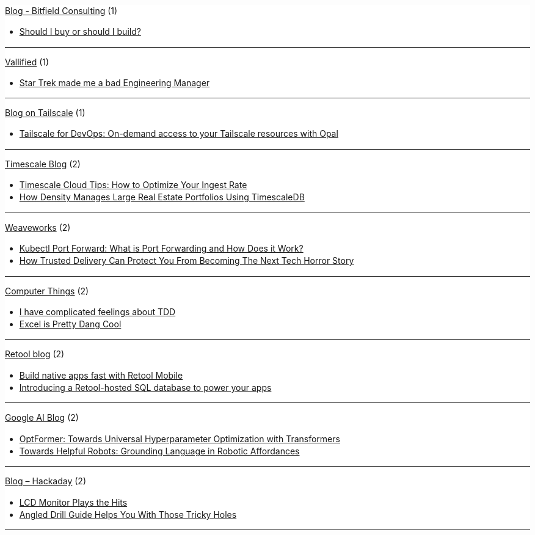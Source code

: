 [Blog - Bitfield Consulting](#0b02d0d20846f0cfb6d0872b06d43462) (1)
* [Should I buy or should I build?](#cd085b14a94777edfcbe52c156f087e9) <a name="toc_cd085b14a94777edfcbe52c156f087e9" />
---

[Vallified](#fce57c790d3d5c320b8ef9775574fb2b) (1)
* [Star Trek made me a bad Engineering Manager](#12d8455e758ced956c31534d97a9fcb9) <a name="toc_12d8455e758ced956c31534d97a9fcb9" />
---

[Blog on Tailscale](#11dc3237e7be43bb8726aa60a9f56826) (1)
* [Tailscale for DevOps: On-demand access to your Tailscale resources with Opal](#c9918b6068aeed52f1454f218a833409) <a name="toc_c9918b6068aeed52f1454f218a833409" />
---

[Timescale Blog](#dbcb858c742a210591d7bc1a140be8a4) (2)
* [Timescale Cloud Tips: How to Optimize Your Ingest Rate](#0efe102cd30d1440d82df125a5827204) <a name="toc_0efe102cd30d1440d82df125a5827204" />
* [How Density Manages Large Real Estate Portfolios Using TimescaleDB](#e49faf5f3e30cbd36596b504c5535cc7) <a name="toc_e49faf5f3e30cbd36596b504c5535cc7" />
---

[Weaveworks](#e5b8a3f8795225f6eed2ff34874bcbd7) (2)
* [Kubectl Port Forward: What is Port Forwarding and How Does it Work?](#59d7bc75e4e225b077aaf4705bbf76c4) <a name="toc_59d7bc75e4e225b077aaf4705bbf76c4" />
* [How Trusted Delivery Can Protect You From Becoming The Next Tech Horror Story](#0e9cff62302d325fc66b86375c0ae578) <a name="toc_0e9cff62302d325fc66b86375c0ae578" />
---

[Computer Things](#2415f1adced2c16ab772a1eefa40707f) (2)
* [I have complicated feelings about TDD](#7c6c05df4933291f8c3b4ec57354f25e) <a name="toc_7c6c05df4933291f8c3b4ec57354f25e" />
* [Excel is Pretty Dang Cool](#89125ba2f20bbd97b54511e5bfd8ed18) <a name="toc_89125ba2f20bbd97b54511e5bfd8ed18" />
---

[Retool blog](#1266503d85d61d98c9b58fe1e72531a6) (2)
* [Build native apps fast with Retool Mobile](#fa3b01996c307705cee5d3ecd38d8a54) <a name="toc_fa3b01996c307705cee5d3ecd38d8a54" />
* [Introducing a Retool-hosted SQL database to power your apps](#0ad1c741d8b4dbaeb4712d6fb19268ee) <a name="toc_0ad1c741d8b4dbaeb4712d6fb19268ee" />
---

[Google AI Blog](#c5484f8b58577f789ad94892005edf97) (2)
* [OptFormer: Towards Universal Hyperparameter Optimization with Transformers](#6dcd873a0a4d2ce492ffbd25b6e6a4b3) <a name="toc_6dcd873a0a4d2ce492ffbd25b6e6a4b3" />
* [Towards Helpful Robots: Grounding Language in Robotic Affordances](#c69e3f6265b3ab63a853ba730d6bd7c7) <a name="toc_c69e3f6265b3ab63a853ba730d6bd7c7" />
---

[Blog – Hackaday](#7227cc3b403fb7548db01f172934d4fa) (2)
* [LCD Monitor Plays the Hits](#70cbbe85a46ed0cdcb701dfe2560c206) <a name="toc_70cbbe85a46ed0cdcb701dfe2560c206" />
* [Angled Drill Guide Helps You With Those Tricky Holes](#3a76f61ea6fda0d19d12efd4076d567f) <a name="toc_3a76f61ea6fda0d19d12efd4076d567f" />
---
